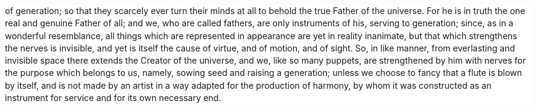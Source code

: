 of generation; so that they scarcely ever turn their minds at all to behold the true Father of the universe. For he is in truth the one real and genuine Father of all; and we, who are called fathers, are only instruments of his, serving to generation; since, as in a wonderful resemblance, all things which are represented in appearance are yet in reality inanimate, but that which strengthens the nerves is invisible, and yet is itself the cause of virtue, and of motion, and of sight. So, in like manner, from everlasting and invisible space there extends the Creator of the universe, and we, like so many puppets, are strengthened by him with nerves for the purpose which belongs to us, namely, sowing seed and raising a generation; unless we choose to fancy that a flute is blown by itself, and is not made by an artist in a way adapted for the production of harmony, by whom it was constructed as an instrument for service and for its own necessary end.
